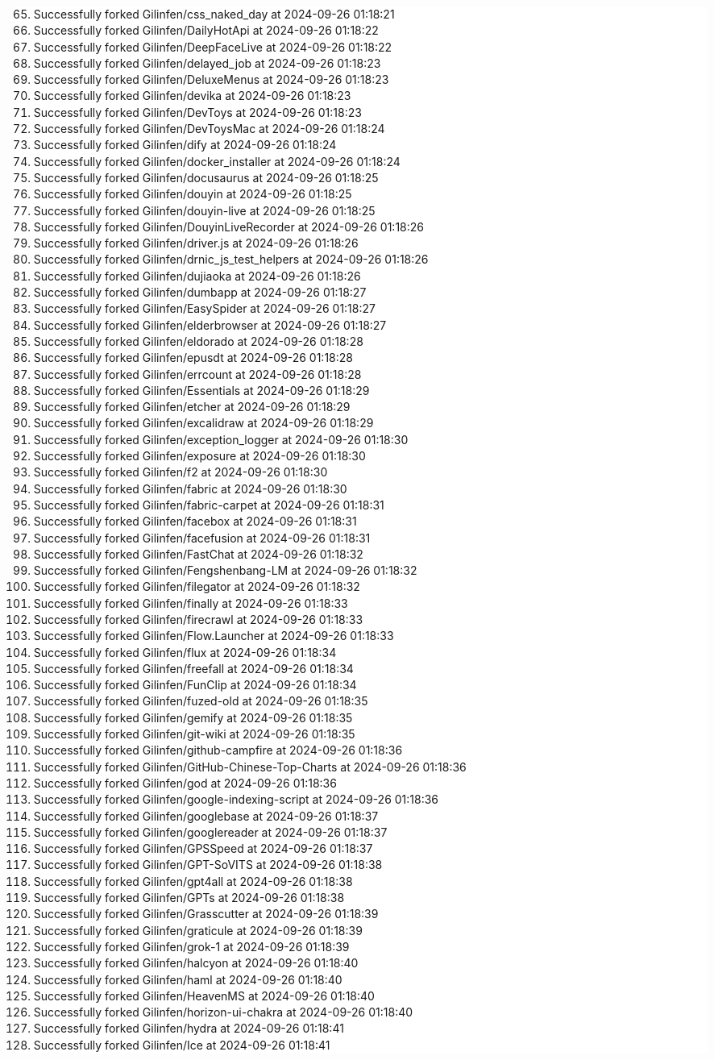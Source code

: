 65. Successfully forked Gilinfen/css_naked_day at 2024-09-26 01:18:21
66. Successfully forked Gilinfen/DailyHotApi at 2024-09-26 01:18:22
67. Successfully forked Gilinfen/DeepFaceLive at 2024-09-26 01:18:22
68. Successfully forked Gilinfen/delayed_job at 2024-09-26 01:18:23
69. Successfully forked Gilinfen/DeluxeMenus at 2024-09-26 01:18:23
70. Successfully forked Gilinfen/devika at 2024-09-26 01:18:23
71. Successfully forked Gilinfen/DevToys at 2024-09-26 01:18:23
72. Successfully forked Gilinfen/DevToysMac at 2024-09-26 01:18:24
73. Successfully forked Gilinfen/dify at 2024-09-26 01:18:24
74. Successfully forked Gilinfen/docker_installer at 2024-09-26 01:18:24
75. Successfully forked Gilinfen/docusaurus at 2024-09-26 01:18:25
76. Successfully forked Gilinfen/douyin at 2024-09-26 01:18:25
77. Successfully forked Gilinfen/douyin-live at 2024-09-26 01:18:25
78. Successfully forked Gilinfen/DouyinLiveRecorder at 2024-09-26 01:18:26
79. Successfully forked Gilinfen/driver.js at 2024-09-26 01:18:26
80. Successfully forked Gilinfen/drnic_js_test_helpers at 2024-09-26 01:18:26
81. Successfully forked Gilinfen/dujiaoka at 2024-09-26 01:18:26
82. Successfully forked Gilinfen/dumbapp at 2024-09-26 01:18:27
83. Successfully forked Gilinfen/EasySpider at 2024-09-26 01:18:27
84. Successfully forked Gilinfen/elderbrowser at 2024-09-26 01:18:27
85. Successfully forked Gilinfen/eldorado at 2024-09-26 01:18:28
86. Successfully forked Gilinfen/epusdt at 2024-09-26 01:18:28
87. Successfully forked Gilinfen/errcount at 2024-09-26 01:18:28
88. Successfully forked Gilinfen/Essentials at 2024-09-26 01:18:29
89. Successfully forked Gilinfen/etcher at 2024-09-26 01:18:29
90. Successfully forked Gilinfen/excalidraw at 2024-09-26 01:18:29
91. Successfully forked Gilinfen/exception_logger at 2024-09-26 01:18:30
92. Successfully forked Gilinfen/exposure at 2024-09-26 01:18:30
93. Successfully forked Gilinfen/f2 at 2024-09-26 01:18:30
94. Successfully forked Gilinfen/fabric at 2024-09-26 01:18:30
95. Successfully forked Gilinfen/fabric-carpet at 2024-09-26 01:18:31
96. Successfully forked Gilinfen/facebox at 2024-09-26 01:18:31
97. Successfully forked Gilinfen/facefusion at 2024-09-26 01:18:31
98. Successfully forked Gilinfen/FastChat at 2024-09-26 01:18:32
99. Successfully forked Gilinfen/Fengshenbang-LM at 2024-09-26 01:18:32
100. Successfully forked Gilinfen/filegator at 2024-09-26 01:18:32
101. Successfully forked Gilinfen/finally at 2024-09-26 01:18:33
102. Successfully forked Gilinfen/firecrawl at 2024-09-26 01:18:33
103. Successfully forked Gilinfen/Flow.Launcher at 2024-09-26 01:18:33
104. Successfully forked Gilinfen/flux at 2024-09-26 01:18:34
105. Successfully forked Gilinfen/freefall at 2024-09-26 01:18:34
106. Successfully forked Gilinfen/FunClip at 2024-09-26 01:18:34
107. Successfully forked Gilinfen/fuzed-old at 2024-09-26 01:18:35
108. Successfully forked Gilinfen/gemify at 2024-09-26 01:18:35
109. Successfully forked Gilinfen/git-wiki at 2024-09-26 01:18:35
110. Successfully forked Gilinfen/github-campfire at 2024-09-26 01:18:36
111. Successfully forked Gilinfen/GitHub-Chinese-Top-Charts at 2024-09-26 01:18:36
112. Successfully forked Gilinfen/god at 2024-09-26 01:18:36
113. Successfully forked Gilinfen/google-indexing-script at 2024-09-26 01:18:36
114. Successfully forked Gilinfen/googlebase at 2024-09-26 01:18:37
115. Successfully forked Gilinfen/googlereader at 2024-09-26 01:18:37
116. Successfully forked Gilinfen/GPSSpeed at 2024-09-26 01:18:37
117. Successfully forked Gilinfen/GPT-SoVITS at 2024-09-26 01:18:38
118. Successfully forked Gilinfen/gpt4all at 2024-09-26 01:18:38
119. Successfully forked Gilinfen/GPTs at 2024-09-26 01:18:38
120. Successfully forked Gilinfen/Grasscutter at 2024-09-26 01:18:39
121. Successfully forked Gilinfen/graticule at 2024-09-26 01:18:39
122. Successfully forked Gilinfen/grok-1 at 2024-09-26 01:18:39
123. Successfully forked Gilinfen/halcyon at 2024-09-26 01:18:40
124. Successfully forked Gilinfen/haml at 2024-09-26 01:18:40
125. Successfully forked Gilinfen/HeavenMS at 2024-09-26 01:18:40
126. Successfully forked Gilinfen/horizon-ui-chakra at 2024-09-26 01:18:40
127. Successfully forked Gilinfen/hydra at 2024-09-26 01:18:41
128. Successfully forked Gilinfen/Ice at 2024-09-26 01:18:41